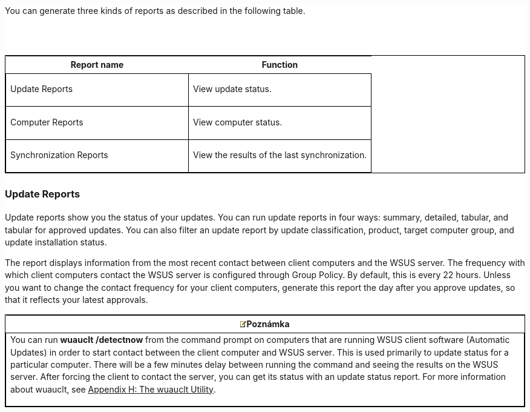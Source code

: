 You can generate three kinds of reports as described in the following table.

###  

<p> </p>
<table style="border:1px solid black;">
<colgroup>
<col width="50%" />
<col width="50%" />
</colgroup>
<thead>
<tr class="header">
<th>Report name</th>
<th>Function</th>
</tr>
</thead>
<tbody>
<tr class="odd">
<td style="border:1px solid black;"><p>Update Reports</p></td>
<td style="border:1px solid black;"><p>View update status.</p></td>
</tr>  
<tr class="even">
<td style="border:1px solid black;"><p>Computer Reports</p></td>
<td style="border:1px solid black;"><p>View computer status.</p></td>
</tr>  
<tr class="odd">
<td style="border:1px solid black;"><p>Synchronization Reports</p></td>
<td style="border:1px solid black;"><p>View the results of the last synchronization.</p></td>
</tr>  
</tbody>  
</table>
  
### Update Reports
  
Update reports show you the status of your updates. You can run update reports in four ways: summary, detailed, tabular, and tabular for approved updates. You can also filter an update report by update classification, product, target computer group, and update installation status.
  
The report displays information from the most recent contact between client computers and the WSUS server. The frequency with which client computers contact the WSUS server is configured through Group Policy. By default, this is every 22 hours. Unless you want to change the contact frequency for your client computers, generate this report the day after you approve updates, so that it reflects your latest approvals.

<p> </p>
<table style="border:1px solid black;">  
<colgroup>  
<col width="100%" />  
</colgroup>  
<thead>  
<tr class="header">  
<th><img src="images/Dd939891.note(WS.10).gif" />Poznámka</th>  
</tr>  
</thead>  
<tbody>  
<tr class="odd">
<td style="border:1px solid black;">You can run <strong>wuauclt /detectnow</strong> from the command prompt on computers that are running WSUS client software (Automatic Updates) in order to start contact between the client computer and WSUS server. This is used primarily to update status for a particular computer. There will be a few minutes delay between running the command and seeing the results on the WSUS server. After forcing the client to contact the server, you can get its status with an update status report. For more information about wuauclt, see <a href="https://technet.microsoft.com/7cc1c5f9-5678-4bb4-a7a6-18939dcc120c">Appendix H: The wuauclt Utility</a>.
<p></p></td>